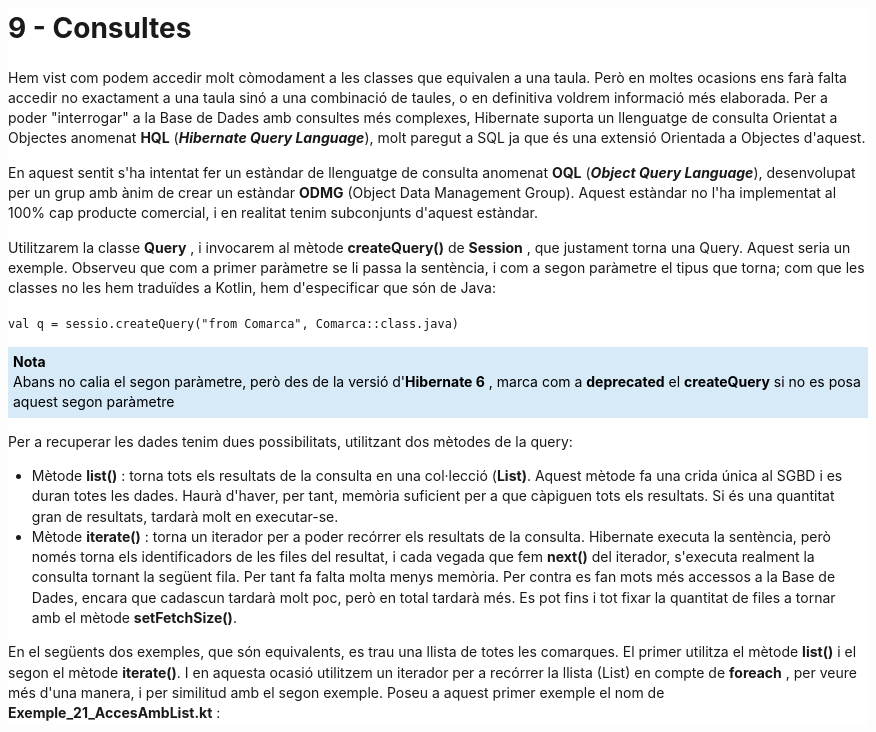 # 9 - Consultes

Hem vist com podem accedir molt còmodament a les classes que equivalen a una
taula. Però en moltes ocasions ens farà falta accedir no exactament a una
taula sinó a una combinació de taules, o en definitiva voldrem informació més
elaborada. Per a poder "interrogar" a la Base de Dades amb consultes més
complexes, Hibernate suporta un llenguatge de consulta Orientat a Objectes
anomenat **HQL** (_**Hibernate Query Language**_), molt paregut a SQL ja que
és una extensió Orientada a Objectes d'aquest.

En aquest sentit s'ha intentat fer un estàndar de llenguatge de consulta
anomenat **OQL** (_**Object Query Language**_), desenvolupat per un grup amb
ànim de crear un estàndar **ODMG** (Object Data Management Group). Aquest
estàndar no l'ha implementat al 100% cap producte comercial, i en realitat
tenim subconjunts d'aquest estàndar.

Utilitzarem la classe **Query** , i invocarem al mètode **createQuery()** de
**Session** , que justament torna una Query. Aquest seria un exemple. Observeu
que com a primer paràmetre se li passa la sentència, i com a segon paràmetre
el tipus que torna; com que les classes no les hem traduïdes a Kotlin, hem
d'especificar que són de Java:
```
val q = sessio.createQuery("from Comarca", Comarca::class.java)
```

<div style="background-color: #d6eaf8; color: black; padding: 5px;">
<b>Nota</b><br>
Abans no calia el segon paràmetre, però des de la versió d'<b>Hibernate 6</b> ,
marca com a <b>deprecated</b> el <b>createQuery</b> si no es posa aquest segon
paràmetre
</div><p></p>
Per a recuperar les dades tenim dues possibilitats, utilitzant dos mètodes de
la query:

  * Mètode **list()** : torna tots els resultats de la consulta en una col·lecció (**List)**. Aquest mètode fa una crida única al SGBD i es duran totes les dades. Haurà d'haver, per tant, memòria suficient per a que càpiguen tots els resultats. Si és una quantitat gran de resultats, tardarà molt en executar-se.
  * Mètode **iterate()** : torna un iterador per a poder recórrer els resultats de la consulta. Hibernate executa la sentència, però només torna els identificadors de les files del resultat, i cada vegada que fem **next()** del iterador, s'executa realment la consulta tornant la següent fila. Per tant fa falta molta menys memòria. Per contra es fan mots més accessos a la Base de Dades, encara que cadascun tardarà molt poc, però en total tardarà més. Es pot fins i tot fixar la quantitat de files a tornar amb el mètode **setFetchSize()**.

En el següents dos exemples, que són equivalents, es trau una llista de totes
les comarques. El primer utilitza el mètode **list()** i el segon el mètode
**iterate()**. I en aquesta ocasió utilitzem un iterador per a recórrer la
llista (List) en compte de **foreach** , per veure més d'una manera, i per
similitud amb el segon exemple. Poseu a aquest primer exemple el nom de
**Exemple_21_AccesAmbList.kt** :

    